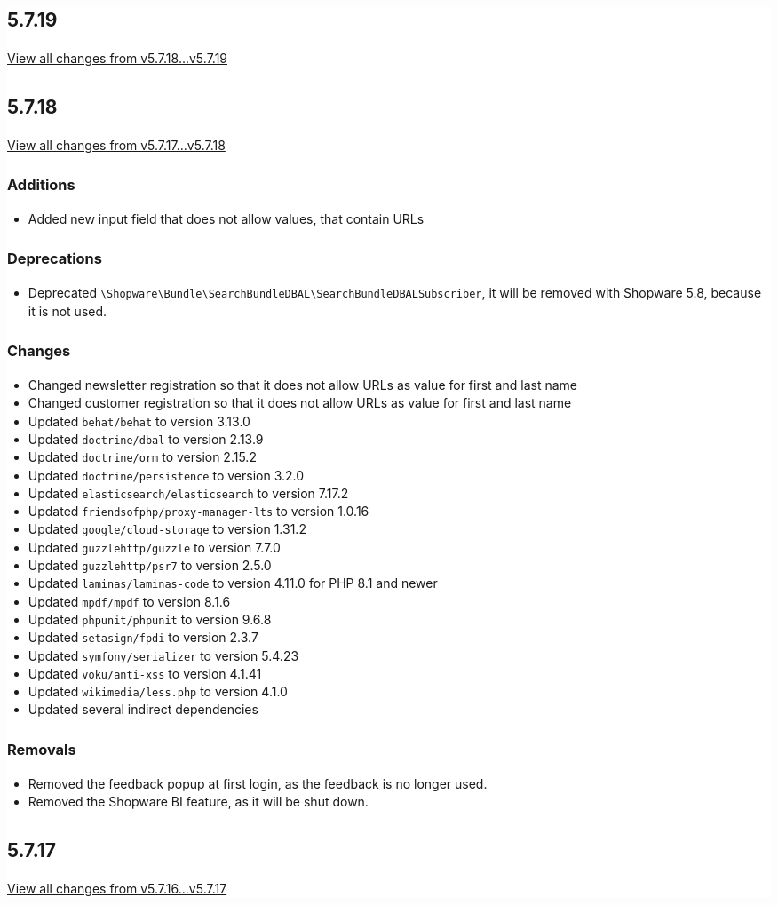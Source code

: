 ## 5.7.19

[View all changes from v5.7.18...v5.7.19](https://github.com/shopware5/shopware/compare/v5.7.18...v5.7.19)

## 5.7.18

[View all changes from v5.7.17...v5.7.18](https://github.com/shopware5/shopware/compare/v5.7.17...v5.7.18)

### Additions

* Added new input field that does not allow values, that contain URLs

### Deprecations

* Deprecated `\Shopware\Bundle\SearchBundleDBAL\SearchBundleDBALSubscriber`, it will be removed with Shopware 5.8, because it is not used.

### Changes

* Changed newsletter registration so that it does not allow URLs as value for first and last name
* Changed customer registration so that it does not allow URLs as value for first and last name
* Updated `behat/behat` to version 3.13.0
* Updated `doctrine/dbal` to version 2.13.9
* Updated `doctrine/orm` to version 2.15.2
* Updated `doctrine/persistence` to version 3.2.0
* Updated `elasticsearch/elasticsearch` to version 7.17.2
* Updated `friendsofphp/proxy-manager-lts` to version 1.0.16
* Updated `google/cloud-storage` to version 1.31.2
* Updated `guzzlehttp/guzzle` to version 7.7.0
* Updated `guzzlehttp/psr7` to version 2.5.0
* Updated `laminas/laminas-code` to version 4.11.0 for PHP 8.1 and newer
* Updated `mpdf/mpdf` to version 8.1.6
* Updated `phpunit/phpunit` to version 9.6.8
* Updated `setasign/fpdi` to version 2.3.7
* Updated `symfony/serializer` to version 5.4.23
* Updated `voku/anti-xss` to version 4.1.41
* Updated `wikimedia/less.php` to version 4.1.0
* Updated several indirect dependencies

### Removals

* Removed the feedback popup at first login, as the feedback is no longer used.
* Removed the Shopware BI feature, as it will be shut down.

## 5.7.17

[View all changes from v5.7.16...v5.7.17](https://github.com/shopware5/shopware/compare/v5.7.16...v5.7.17)

